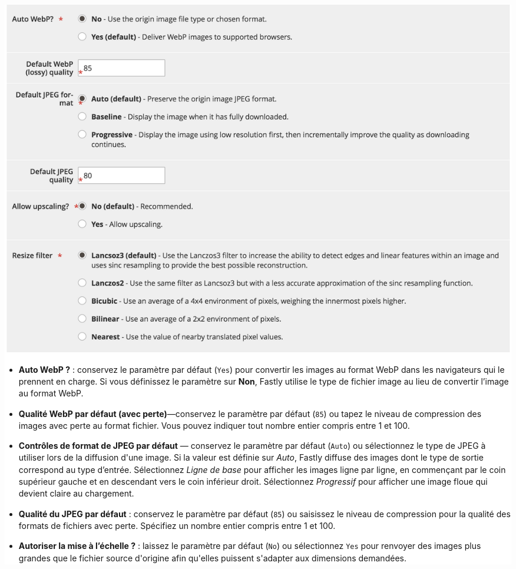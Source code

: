   ![Revoir la configuration d’E/S Fastly](../../assets/cdn/fastly-io-config-options.png)

   - **Auto WebP ?** : conservez le paramètre par défaut (`Yes`) pour convertir les images au format WebP dans les navigateurs qui le prennent en charge. Si vous définissez le paramètre sur **Non**, Fastly utilise le type de fichier image au lieu de convertir l’image au format WebP.

   - **Qualité WebP par défaut (avec perte)**—conservez le paramètre par défaut (`85`) ou tapez le niveau de compression des images avec perte au format fichier. Vous pouvez indiquer tout nombre entier compris entre 1 et 100.

   - **Contrôles de format de JPEG par défaut** — conservez le paramètre par défaut (`Auto`) ou sélectionnez le type de JPEG à utiliser lors de la diffusion d&#39;une image. Si la valeur est définie sur _Auto_, Fastly diffuse des images dont le type de sortie correspond au type d’entrée. Sélectionnez _Ligne de base_ pour afficher les images ligne par ligne, en commençant par le coin supérieur gauche et en descendant vers le coin inférieur droit. Sélectionnez _Progressif_ pour afficher une image floue qui devient claire au chargement.

   - **Qualité du JPEG par défaut** : conservez le paramètre par défaut (`85`) ou saisissez le niveau de compression pour la qualité des formats de fichiers avec perte. Spécifiez un nombre entier compris entre 1 et 100.

   - **Autoriser la mise à l’échelle ?** : laissez le paramètre par défaut (`No`) ou sélectionnez `Yes` pour renvoyer des images plus grandes que le fichier source d&#39;origine afin qu&#39;elles puissent s&#39;adapter aux dimensions demandées.
